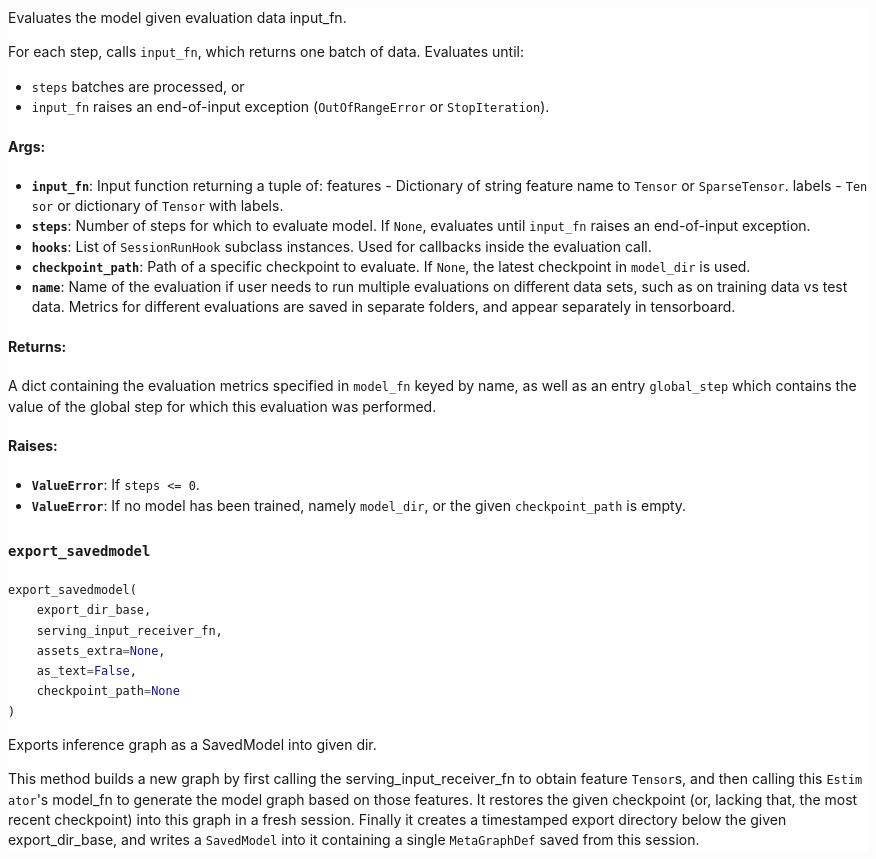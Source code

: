 Evaluates the model given evaluation data input_fn.

For each step, calls `input_fn`, which returns one batch of data.
Evaluates until:
- `steps` batches are processed, or
- `input_fn` raises an end-of-input exception (`OutOfRangeError` or
`StopIteration`).

#### Args:

* <b>`input_fn`</b>: Input function returning a tuple of:
      features - Dictionary of string feature name to `Tensor` or
        `SparseTensor`.
      labels - `Tensor` or dictionary of `Tensor` with labels.
* <b>`steps`</b>: Number of steps for which to evaluate model. If `None`, evaluates
    until `input_fn` raises an end-of-input exception.
* <b>`hooks`</b>: List of `SessionRunHook` subclass instances. Used for callbacks
    inside the evaluation call.
* <b>`checkpoint_path`</b>: Path of a specific checkpoint to evaluate. If `None`, the
    latest checkpoint in `model_dir` is used.
* <b>`name`</b>: Name of the evaluation if user needs to run multiple evaluations on
    different data sets, such as on training data vs test data. Metrics for
    different evaluations are saved in separate folders, and appear
    separately in tensorboard.


#### Returns:

A dict containing the evaluation metrics specified in `model_fn` keyed by
name, as well as an entry `global_step` which contains the value of the
global step for which this evaluation was performed.


#### Raises:

* <b>`ValueError`</b>: If `steps <= 0`.
* <b>`ValueError`</b>: If no model has been trained, namely `model_dir`, or the
    given `checkpoint_path` is empty.

<h3 id="export_savedmodel"><code>export_savedmodel</code></h3>

``` python
export_savedmodel(
    export_dir_base,
    serving_input_receiver_fn,
    assets_extra=None,
    as_text=False,
    checkpoint_path=None
)
```

Exports inference graph as a SavedModel into given dir.

This method builds a new graph by first calling the
serving_input_receiver_fn to obtain feature `Tensor`s, and then calling
this `Estimator`'s model_fn to generate the model graph based on those
features. It restores the given checkpoint (or, lacking that, the most
recent checkpoint) into this graph in a fresh session.  Finally it creates
a timestamped export directory below the given export_dir_base, and writes
a `SavedModel` into it containing a single `MetaGraphDef` saved from this
session.
